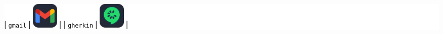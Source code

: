 |      `gmail`       |     <img src="./icons/dark/Gmail-Dark.svg" width="48">     |
|     `gherkin`      |    <img src="./icons/dark/Gherkin-Dark.svg" width="48">    |